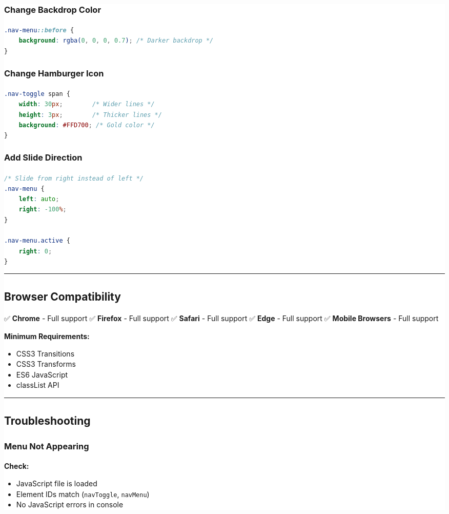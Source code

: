### Change Backdrop Color
```css
.nav-menu::before {
    background: rgba(0, 0, 0, 0.7); /* Darker backdrop */
}
```

### Change Hamburger Icon
```css
.nav-toggle span {
    width: 30px;        /* Wider lines */
    height: 3px;        /* Thicker lines */
    background: #FFD700; /* Gold color */
}
```

### Add Slide Direction
```css
/* Slide from right instead of left */
.nav-menu {
    left: auto;
    right: -100%;
}

.nav-menu.active {
    right: 0;
}
```

---

## Browser Compatibility

✅ **Chrome** - Full support
✅ **Firefox** - Full support
✅ **Safari** - Full support
✅ **Edge** - Full support
✅ **Mobile Browsers** - Full support

**Minimum Requirements:**
- CSS3 Transitions
- CSS3 Transforms
- ES6 JavaScript
- classList API

---

## Troubleshooting

### Menu Not Appearing
**Check:**
- JavaScript file is loaded
- Element IDs match (`navToggle`, `navMenu`)
- No JavaScript errors in console
